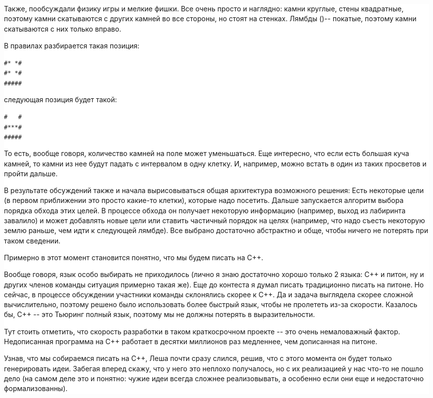 Также, пообсуждали физику игры и мелкие фишки. 
Все очень просто и наглядно: камни круглые, стены квадратные, поэтому камни скатываются с других камней во все стороны, но стоят на стенках. Лямбды (\)-- покатые, поэтому камни скатываются с них только вправо.

В правилах разбирается такая позиция:

````
#* *#
#* *#
#####
````

следующая позиция будет такой:

````
#   #
#***#
#####
````

То есть, вообще говоря, количество камней на поле может уменьшаться. 
Еще интересно, что если есть большая куча камней, то камни из нее будут падать с интервалом в одну клетку.
И, например, можно встать в один из таких просветов и пройти дальше.
  

В результате обсуждений также и начала вырисовываться общая архитектура возможного решения:
Есть некоторые цели (в первом приближении это просто какие-то клетки), которые надо посетить. Дальше запускается алгоритм выбора порядка обхода этих целей. В процессе обхода он получает некоторую информацию 
(например, выход из лабиринта завалило) и может добавлять новые цели или ставить частичный порядок на целях
(например, что надо съесть некоторую землю раньше, чем идти к следующей лямбде).
Все выбрано достаточно абстрактно и обще, чтобы ничего не потерять при таком сведении.
  

Примерно в этот момент становится понятно, что мы будем писать на С++.
  

Вообще говоря, язык особо выбирать не приходилось (лично я знаю достаточно хорошо только 2 языка: С++ и 
питон, ну и других членов команды ситуация примерно такая же). Еще до контеста я думал писать традиционно 
писать на питоне. Но сейчас, в процессе обсуждении участники команды склонялись скорее к С++. Да и задача 
выглядела скорее сложной вычислительно, поэтому решено было использовать более быстрый язык, чтобы не 
пролететь из-за скорости. Казалось бы, С++ -- это Тьюринг полный язык, поэтому мы не должны потерять в выразительности.
  

Тут стоить отметить, что скорость разработки в таком краткосрочном проекте -- это очень немаловажный фактор.
Недописанная программа на С++ работает в десятки миллионов раз медленнее, чем дописанная на питоне.
  
Узнав, что мы собираемся писать на С++, Леша почти сразу слился, решив, что с этого момента он будет
только генерировать идеи. Забегая вперед скажу, что у него это неплохо получалось, но с их реализацией у нас 
что-то не пошло дело (на самом деле это и понятно: чужие идеи всегда сложнее реализовывать, а особенно если они еще и недостаточно формализованны).
  
